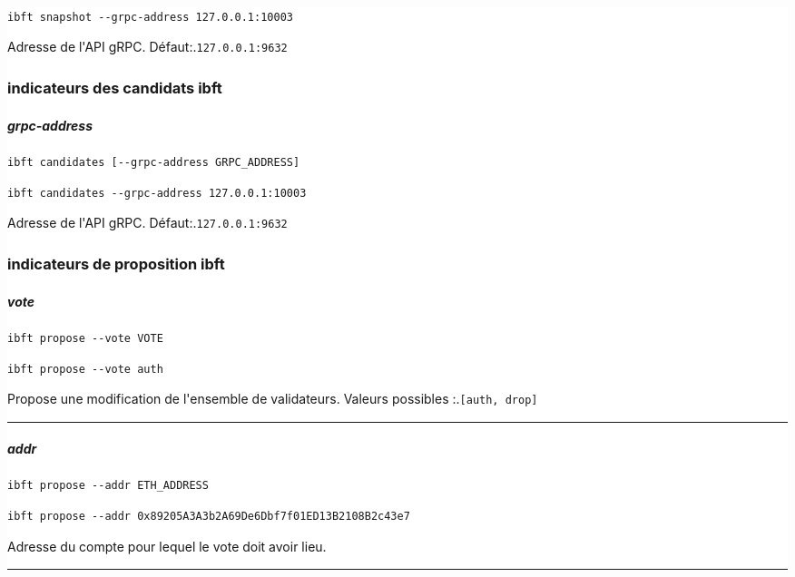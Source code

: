     ibft snapshot --grpc-address 127.0.0.1:10003

</TabItem>
</Tabs>

Adresse de l'API gRPC. Défaut:.`127.0.0.1:9632`

<h3>indicateurs des candidats ibft</h3>

<h4><i>grpc-address</i></h4>

<Tabs>
  <TabItem value="syntax" label="Syntax" default>

    ibft candidates [--grpc-address GRPC_ADDRESS]

</TabItem>
  <TabItem value="example" label="Example">

    ibft candidates --grpc-address 127.0.0.1:10003

</TabItem>
</Tabs>

Adresse de l'API gRPC. Défaut:.`127.0.0.1:9632`

<h3>indicateurs de proposition ibft</h3>

<h4><i>vote</i></h4>

<Tabs>
  <TabItem value="syntax" label="Syntax" default>

    ibft propose --vote VOTE

</TabItem>
  <TabItem value="example" label="Example">

    ibft propose --vote auth

</TabItem>
</Tabs>

Propose une modification de l'ensemble de validateurs. Valeurs possibles :.`[auth, drop]`

---

<h4><i>addr</i></h4>

<Tabs>
  <TabItem value="syntax" label="Syntax" default>

    ibft propose --addr ETH_ADDRESS

</TabItem>
  <TabItem value="example" label="Example">

    ibft propose --addr 0x89205A3A3b2A69De6Dbf7f01ED13B2108B2c43e7

</TabItem>
</Tabs>

Adresse du compte pour lequel le vote doit avoir lieu.

---